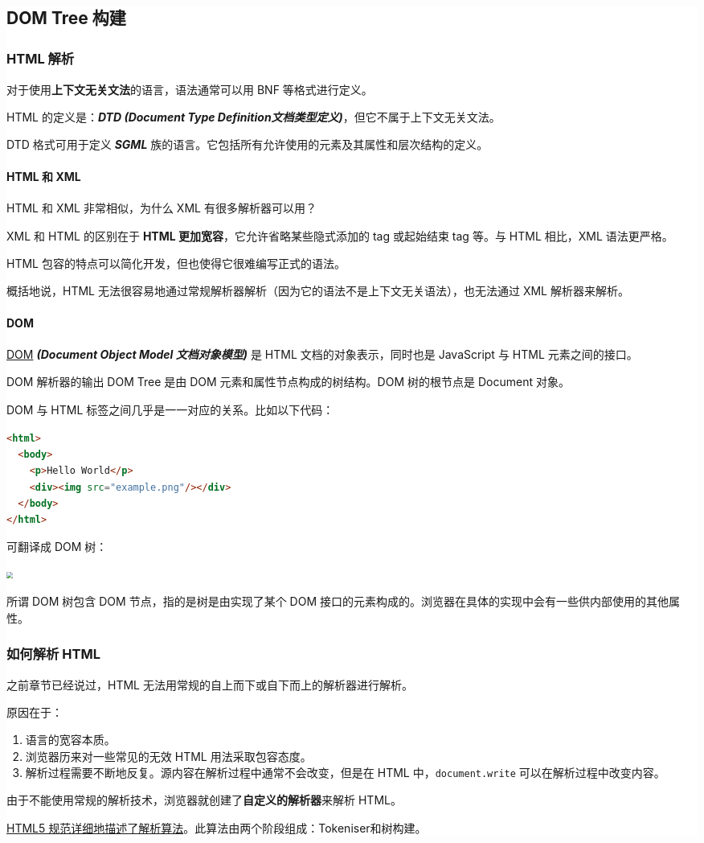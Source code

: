 ## DOM Tree 构建

### HTML 解析

对于使用**上下文无关文法**的语言，语法通常可以用 BNF 等格式进行定义。

HTML 的定义是：***DTD (Document Type Definition文档类型定义)***，但它不属于上下文无关文法。

DTD 格式可用于定义 ***SGML*** 族的语言。它包括所有允许使用的元素及其属性和层次结构的定义。

#### HTML 和 XML

HTML 和 XML 非常相似，为什么 XML 有很多解析器可以用？

XML 和 HTML 的区别在于 **HTML 更加宽容**，它允许省略某些隐式添加的 tag 或起始结束 tag 等。与 HTML 相比，XML 语法更严格。

HTML 包容的特点可以简化开发，但也使得它很难编写正式的语法。

概括地说，HTML 无法很容易地通过常规解析器解析（因为它的语法不是上下文无关语法），也无法通过 XML 解析器来解析。

#### DOM

[DOM](http://www.w3.org/DOM/DOMTR) ***(Document Object Model 文档对象模型)*** 是 HTML 文档的对象表示，同时也是 JavaScript 与 HTML 元素之间的接口。

DOM 解析器的输出 DOM Tree 是由 DOM 元素和属性节点构成的树结构。DOM 树的根节点是 Document 对象。

DOM 与 HTML 标签之间几乎是一一对应的关系。比如以下代码：

```html
<html>
  <body>
    <p>Hello World</p>
    <div><img src="example.png"/></div>
  </body>
</html>
```



可翻译成 DOM 树：

<img class="img-mid" src="http://rt9iekfji.hn-bkt.clouddn.com/e6c9d24egy1h61hgjmuk1j20m80c60ti.jpg" style="zoom:50%;" />

所谓 DOM 树包含 DOM 节点，指的是树是由实现了某个 DOM 接口的元素构成的。浏览器在具体的实现中会有一些供内部使用的其他属性。

### 如何解析 HTML

之前章节已经说过，HTML 无法用常规的自上而下或自下而上的解析器进行解析。

原因在于：

1. 语言的宽容本质。
2. 浏览器历来对一些常见的无效 HTML 用法采取包容态度。
3. 解析过程需要不断地反复。源内容在解析过程中通常不会改变，但是在 HTML 中，`document.write` 可以在解析过程中改变内容。

由于不能使用常规的解析技术，浏览器就创建了**自定义的解析器**来解析 HTML。

[HTML5 规范详细地描述了解析算法](http://www.whatwg.org/specs/web-apps/current-work/multipage/parsing.html)。此算法由两个阶段组成：Tokeniser和树构建。

